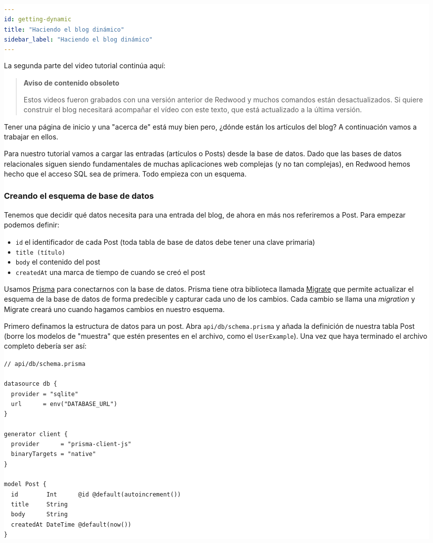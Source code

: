 ```yaml
---
id: getting-dynamic
title: "Haciendo el blog dinámico"
sidebar_label: "Haciendo el blog dinámico"
---
```


La segunda parte del video tutorial continúa aquí:

> **Aviso de contenido obsoleto**
> 
> Estos videos fueron grabados con una versión anterior de Redwood y muchos comandos están desactualizados. Si quiere construir el blog necesitará acompañar el vídeo con este texto, que está actualizado a la última versión.

<div class="video-container">
  <iframe src="https://www.youtube.com/embed/SP5vbsWf5Yg?rel=0" frameborder="0" allow="accelerometer; autoplay; encrypted-media; gyroscope; picture-in-picture; modestbranding; showinfo=0" allowfullscreen></iframe>
</div>

Tener una página de inicio y una "acerca de" está muy bien pero, ¿dónde están los artículos del blog? A continuación vamos a trabajar en ellos.

Para nuestro tutorial vamos a cargar las entradas (artículos o Posts) desde la base de datos. Dado que las bases de datos relacionales siguen siendo fundamentales de muchas aplicaciones web complejas (y no tan complejas), en Redwood hemos hecho que el acceso SQL sea de primera. Todo empieza con un esquema.

### Creando el esquema de base de datos

Tenemos que decidir qué datos necesita para una entrada del blog, de ahora en más nos referiremos a Post. Para empezar podemos definir:

- `id` el identificador de cada Post (toda tabla de base de datos debe tener una clave primaria)
- `title (título)`
- `body` el contenido del post
- `createdAt` una marca de tiempo de cuando se creó el post

Usamos [Prisma](https://www.prisma.io/) para conectarnos con la base de datos. Prisma tiene otra biblioteca llamada [Migrate](https://www.prisma.io/docs/concepts/components/prisma-migrate) que permite actualizar el esquema de la base de datos de forma predecible y capturar cada uno de los cambios. Cada cambio se llama una _migration_ y Migrate creará uno cuando hagamos cambios en nuestro esquema.

Primero definamos la estructura de datos para un post. Abra `api/db/schema.prisma` y añada la definición de nuestra tabla Post (borre los modelos de "muestra" que estén presentes en el archivo, como el `UserExample`). Una vez que haya terminado el archivo completo debería ser así:

```plaintext {13-18}
// api/db/schema.prisma

datasource db {
  provider = "sqlite"
  url      = env("DATABASE_URL")
}

generator client {
  provider      = "prisma-client-js"
  binaryTargets = "native"
}

model Post {
  id        Int      @id @default(autoincrement())
  title     String
  body      String
  createdAt DateTime @default(now())
}
```